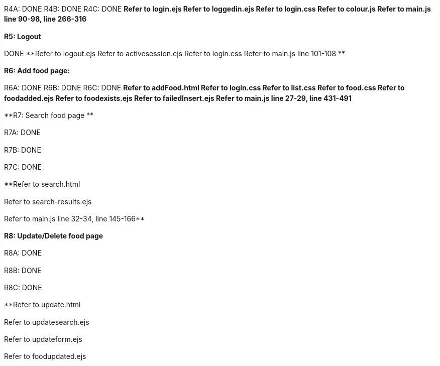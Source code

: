 R4A: DONE
R4B: DONE
R4C: DONE
**Refer to login.ejs
Refer to loggedin.ejs
Refer to login.css
Refer to colour.js
Refer to main.js line 90-98, line 266-316**

**R5: Logout**

DONE
**Refer to logout.ejs
Refer to activesession.ejs
Refer to login.css
Refer to main.js line 101-108 **

**R6: Add food page:**

R6A: DONE
R6B:   DONE
R6C: DONE
**Refer to addFood.html
Refer to login.css
Refer to list.css
Refer to food.css
Refer to foodadded.ejs
Refer to foodexists.ejs
Refer to failedInsert.ejs
Refer to main.js line 27-29, line 431-491**

**R7: Search food page **

R7A: DONE

R7B: DONE

R7C: DONE

**Refer to search.html

Refer to search-results.ejs

Refer to main.js line 32-34, line 145-166**

**R8: Update/Delete food page**

R8A: DONE

R8B: DONE

R8C: DONE

**Refer to update.html

Refer to updatesearch.ejs

Refer to updateform.ejs

Refer to foodupdated.ejs
